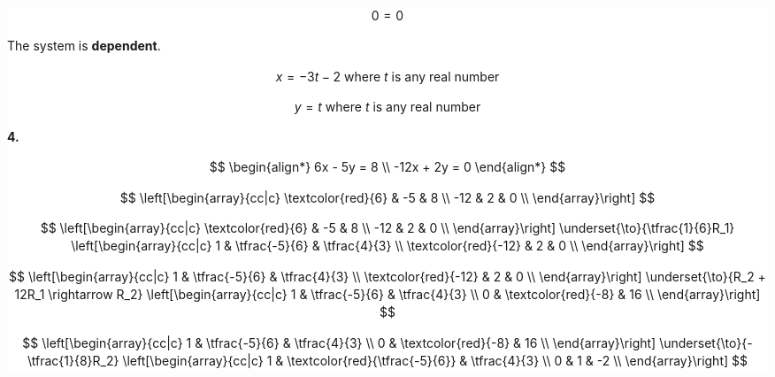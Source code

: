 $$ 0 = 0 $$

The system is **dependent**.

$$ x = -3t - 2 \text{ where } t \text{ is any real number} $$

$$ y = t \text{ where } t \text{ is any real number} $$

**4.**

$$
\begin{align*}
6x - 5y = 8 \\
-12x + 2y = 0
\end{align*}
$$

$$
\left[\begin{array}{cc|c}
\textcolor{red}{6} & -5 & 8 \\
-12 & 2 & 0 \\
\end{array}\right]
$$

$$
\left[\begin{array}{cc|c}
\textcolor{red}{6} & -5 & 8 \\
-12 & 2 & 0 \\
\end{array}\right]
\underset{\to}{\tfrac{1}{6}R_1}
\left[\begin{array}{cc|c}
1 & \tfrac{-5}{6} & \tfrac{4}{3} \\
\textcolor{red}{-12} & 2 & 0 \\
\end{array}\right]
$$

$$
\left[\begin{array}{cc|c}
1 & \tfrac{-5}{6} & \tfrac{4}{3} \\
\textcolor{red}{-12} & 2 & 0 \\
\end{array}\right]
\underset{\to}{R_2 + 12R_1 \rightarrow R_2}
\left[\begin{array}{cc|c}
1 & \tfrac{-5}{6} & \tfrac{4}{3} \\
0 & \textcolor{red}{-8} & 16 \\
\end{array}\right]
$$

$$
\left[\begin{array}{cc|c}
1 & \tfrac{-5}{6} & \tfrac{4}{3} \\
0 & \textcolor{red}{-8} & 16 \\
\end{array}\right]
\underset{\to}{-\tfrac{1}{8}R_2}
\left[\begin{array}{cc|c}
1 & \textcolor{red}{\tfrac{-5}{6}} & \tfrac{4}{3} \\
0 & 1 & -2 \\
\end{array}\right]
$$
